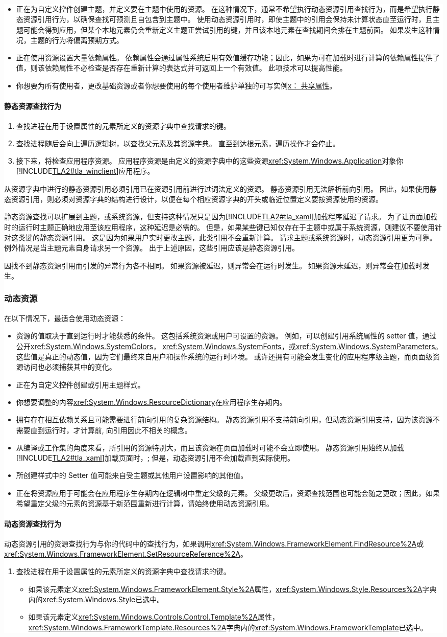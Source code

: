 -   正在为自定义控件创建主题，并定义要在主题中使用的资源。 在这种情况下，通常不希望执行动态资源引用查找行为，而是希望执行静态资源引用行为，以确保查找可预测且自包含到主题中。 使用动态资源引用时，即使主题中的引用会保持未计算状态直至运行时，且主题可能会得到应用，但某个本地元素仍会重新定义主题正尝试引用的键，并且该本地元素在查找期间会排在主题前面。 如果发生这种情况，主题的行为将偏离预期方式。  
  
-   正在使用资源设置大量依赖属性。 依赖属性会通过属性系统启用有效值缓存功能；因此，如果为可在加载时进行计算的依赖属性提供了值，则该依赖属性不必检查是否存在重新计算的表达式并可返回上一个有效值。 此项技术可以提高性能。  
  
-   你想要为所有使用者，更改基础资源或者你想要使用的每个使用者维护单独的可写实例[x： 共享属性](../../../../docs/framework/xaml-services/x-shared-attribute.md)。  
  
#### <a name="static-resource-lookup-behavior"></a>静态资源查找行为  
  
1.  查找进程在用于设置属性的元素所定义的资源字典中查找请求的键。  
  
2.  查找进程随后会向上遍历逻辑树，以查找父元素及其资源字典。 直至到达根元素，遍历操作才会停止。  
  
3.  接下来，将检查应用程序资源。 应用程序资源是由定义的资源字典中的这些资源<xref:System.Windows.Application>对象你[!INCLUDE[TLA2#tla_winclient](../../../../includes/tla2sharptla-winclient-md.md)]应用程序。  
  
 从资源字典中进行的静态资源引用必须引用已在资源引用前进行过词法定义的资源。 静态资源引用无法解析前向引用。 因此，如果使用静态资源引用，则必须对资源字典的结构进行设计，以便在每个相应资源字典的开头或临近位置定义要按资源使用的资源。  
  
 静态资源查找可以扩展到主题，或系统资源，但支持这种情况只是因为[!INCLUDE[TLA2#tla_xaml](../../../../includes/tla2sharptla-xaml-md.md)]加载程序延迟了请求。 为了让页面加载时的运行时主题正确地应用至该应用程序，这种延迟是必需的。 但是，如果某些键已知仅存在于主题中或属于系统资源，则建议不要使用针对这类键的静态资源引用。 这是因为如果用户实时更改主题，此类引用不会重新计算。 请求主题或系统资源时，动态资源引用更为可靠。 例外情况是当主题元素自身请求另一个资源。 出于上述原因，这些引用应该是静态资源引用。  
  
 因找不到静态资源引用而引发的异常行为各不相同。 如果资源被延迟，则异常会在运行时发生。 如果资源未延迟，则异常会在加载时发生。  
  
### <a name="dynamic-resources"></a>动态资源  
 在以下情况下，最适合使用动态资源：  
  
-   资源的值取决于直到运行时才能获悉的条件。 这包括系统资源或用户可设置的资源。 例如，可以创建引用系统属性的 setter 值，通过公开<xref:System.Windows.SystemColors>， <xref:System.Windows.SystemFonts>，或<xref:System.Windows.SystemParameters>。 这些值是真正的动态值，因为它们最终来自用户和操作系统的运行时环境。 或许还拥有可能会发生变化的应用程序级主题，而页面级资源访问也必须捕获其中的变化。  
  
-   正在为自定义控件创建或引用主题样式。  
  
-   你想要调整的内容<xref:System.Windows.ResourceDictionary>在应用程序生存期内。  
  
-   拥有存在相互依赖关系且可能需要进行前向引用的复杂资源结构。 静态资源引用不支持前向引用，但动态资源引用支持，因为该资源不需要直到运行时，才计算前, 向引用因此不相关的概念。  
  
-   从编译或工作集的角度来看，所引用的资源特别大，而且该资源在页面加载时可能不会立即使用。 静态资源引用始终从加载[!INCLUDE[TLA2#tla_xaml](../../../../includes/tla2sharptla-xaml-md.md)]加载页面时，; 但是，动态资源引用不会加载直到实际使用。  
  
-   所创建样式中的 Setter 值可能来自受主题或其他用户设置影响的其他值。  
  
-   正在将资源应用于可能会在应用程序生存期内在逻辑树中重定父级的元素。 父级更改后，资源查找范围也可能会随之更改；因此，如果希望重定父级的元素的资源基于新范围重新进行计算，请始终使用动态资源引用。  
  
#### <a name="dynamic-resource-lookup-behavior"></a>动态资源查找行为  
 动态资源引用的资源查找行为与你的代码中的查找行为，如果调用<xref:System.Windows.FrameworkElement.FindResource%2A>或<xref:System.Windows.FrameworkElement.SetResourceReference%2A>。  
  
1.  查找进程在用于设置属性的元素所定义的资源字典中查找请求的键。  
  
    -   如果该元素定义<xref:System.Windows.FrameworkElement.Style%2A>属性，<xref:System.Windows.Style.Resources%2A>字典内的<xref:System.Windows.Style>已选中。  
  
    -   如果该元素定义<xref:System.Windows.Controls.Control.Template%2A>属性，<xref:System.Windows.FrameworkTemplate.Resources%2A>字典内的<xref:System.Windows.FrameworkTemplate>已选中。  
  